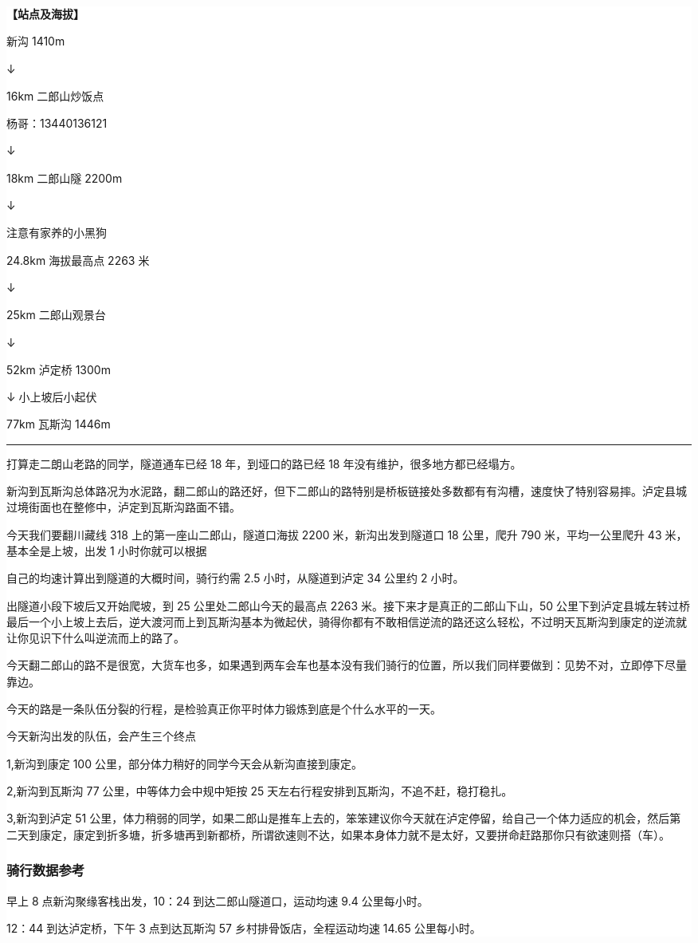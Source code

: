 **【站点及海拔】**

新沟 1410m

↓

16km 二郎山炒饭点

杨哥：13440136121

↓

18km 二郎山隧 2200m

↓

注意有家养的小黑狗

24.8km 海拔最高点 2263 米

↓

25km 二郎山观景台

↓

52km 泸定桥 1300m

↓ 小上坡后小起伏

77km 瓦斯沟 1446m

---

打算走二朗山老路的同学，隧道通车已经 18 年，到垭口的路已经 18 年没有维护，很多地方都已经塌方。

新沟到瓦斯沟总体路况为水泥路，翻二郎山的路还好，但下二郎山的路特别是桥板链接处多数都有有沟槽，速度快了特别容易摔。泸定县城过境街面也在整修中，泸定到瓦斯沟路面不错。

今天我们要翻川藏线 318 上的第一座山二郎山，隧道口海拔 2200 米，新沟出发到隧道口 18 公里，爬升 790 米，平均一公里爬升 43 米，基本全是上坡，出发 1 小时你就可以根据

自己的均速计算出到隧道的大概时间，骑行约需 2.5 小时，从隧道到泸定 34 公里约 2 小时。

出隧道小段下坡后又开始爬坡，到 25 公里处二郎山今天的最高点 2263 米。接下来才是真正的二郎山下山，50 公里下到泸定县城左转过桥最后一个小上坡上去后，逆大渡河而上到瓦斯沟基本为微起伏，骑得你都有不敢相信逆流的路还这么轻松，不过明天瓦斯沟到康定的逆流就让你见识下什么叫逆流而上的路了。

今天翻二郎山的路不是很宽，大货车也多，如果遇到两车会车也基本没有我们骑行的位置，所以我们同样要做到：见势不对，立即停下尽量靠边。

今天的路是一条队伍分裂的行程，是检验真正你平时体力锻炼到底是个什么水平的一天。

今天新沟出发的队伍，会产生三个终点

1,新沟到康定 100 公里，部分体力稍好的同学今天会从新沟直接到康定。

2,新沟到瓦斯沟 77 公里，中等体力会中规中矩按 25 天左右行程安排到瓦斯沟，不追不赶，稳打稳扎。

3,新沟到泸定 51 公里，体力稍弱的同学，如果二郎山是推车上去的，笨笨建议你今天就在泸定停留，给自己一个体力适应的机会，然后第二天到康定，康定到折多塘，折多塘再到新都桥，所谓欲速则不达，如果本身体力就不是太好，又要拼命赶路那你只有欲速则搭（车）。

### 骑行数据参考

早上 8 点新沟聚缘客栈出发，10：24 到达二郎山隧道口，运动均速 9.4 公里每小时。

12：44 到达泸定桥，下午 3 点到达瓦斯沟 57 乡村排骨饭店，全程运动均速 14.65 公里每小时。
